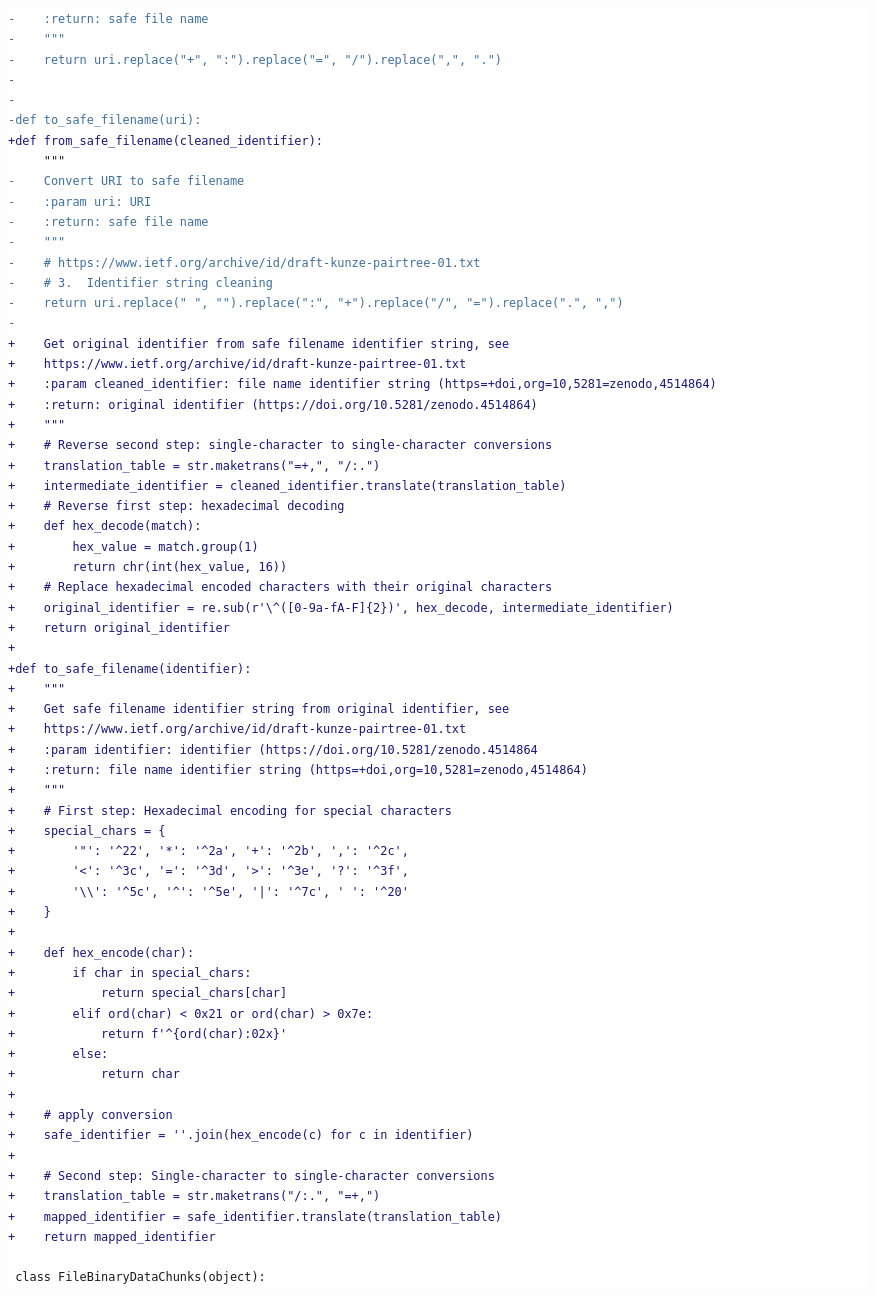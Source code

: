 ```diff
-    :return: safe file name
-    """
-    return uri.replace("+", ":").replace("=", "/").replace(",", ".")
-
-
-def to_safe_filename(uri):
+def from_safe_filename(cleaned_identifier):
     """
-    Convert URI to safe filename
-    :param uri: URI
-    :return: safe file name
-    """
-    # https://www.ietf.org/archive/id/draft-kunze-pairtree-01.txt
-    # 3.  Identifier string cleaning
-    return uri.replace(" ", "").replace(":", "+").replace("/", "=").replace(".", ",")
-
+    Get original identifier from safe filename identifier string, see
+    https://www.ietf.org/archive/id/draft-kunze-pairtree-01.txt
+    :param cleaned_identifier: file name identifier string (https=+doi,org=10,5281=zenodo,4514864)
+    :return: original identifier (https://doi.org/10.5281/zenodo.4514864)
+    """
+    # Reverse second step: single-character to single-character conversions
+    translation_table = str.maketrans("=+,", "/:.")
+    intermediate_identifier = cleaned_identifier.translate(translation_table)
+    # Reverse first step: hexadecimal decoding
+    def hex_decode(match):
+        hex_value = match.group(1)
+        return chr(int(hex_value, 16))
+    # Replace hexadecimal encoded characters with their original characters
+    original_identifier = re.sub(r'\^([0-9a-fA-F]{2})', hex_decode, intermediate_identifier)
+    return original_identifier
+
+def to_safe_filename(identifier):
+    """
+    Get safe filename identifier string from original identifier, see
+    https://www.ietf.org/archive/id/draft-kunze-pairtree-01.txt
+    :param identifier: identifier (https://doi.org/10.5281/zenodo.4514864
+    :return: file name identifier string (https=+doi,org=10,5281=zenodo,4514864)
+    """
+    # First step: Hexadecimal encoding for special characters
+    special_chars = {
+        '"': '^22', '*': '^2a', '+': '^2b', ',': '^2c',
+        '<': '^3c', '=': '^3d', '>': '^3e', '?': '^3f',
+        '\\': '^5c', '^': '^5e', '|': '^7c', ' ': '^20'
+    }
+    
+    def hex_encode(char):
+        if char in special_chars:
+            return special_chars[char]
+        elif ord(char) < 0x21 or ord(char) > 0x7e:
+            return f'^{ord(char):02x}'
+        else:
+            return char
+            
+    # apply conversion
+    safe_identifier = ''.join(hex_encode(c) for c in identifier)
+    
+    # Second step: Single-character to single-character conversions
+    translation_table = str.maketrans("/:.", "=+,")
+    mapped_identifier = safe_identifier.translate(translation_table)
+    return mapped_identifier
 
 class FileBinaryDataChunks(object):
```
